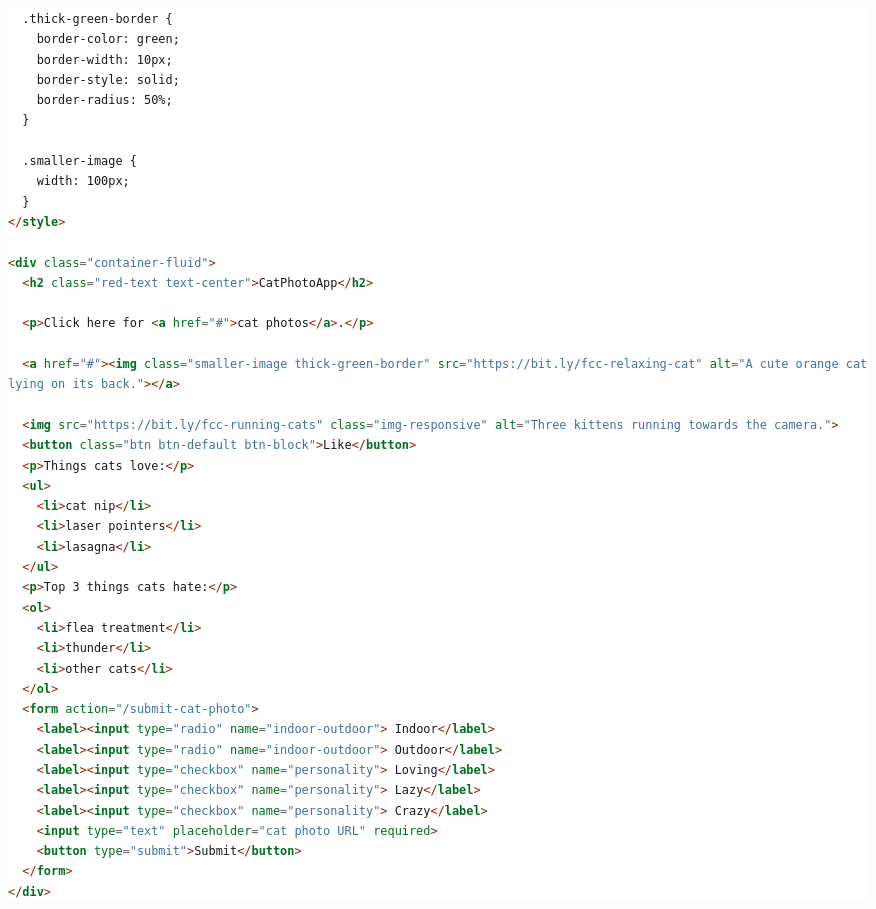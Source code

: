 ```html
  .thick-green-border {
    border-color: green;
    border-width: 10px;
    border-style: solid;
    border-radius: 50%;
  }

  .smaller-image {
    width: 100px;
  }
</style>

<div class="container-fluid">
  <h2 class="red-text text-center">CatPhotoApp</h2>

  <p>Click here for <a href="#">cat photos</a>.</p>

  <a href="#"><img class="smaller-image thick-green-border" src="https://bit.ly/fcc-relaxing-cat" alt="A cute orange cat lying on its back."></a>

  <img src="https://bit.ly/fcc-running-cats" class="img-responsive" alt="Three kittens running towards the camera.">
  <button class="btn btn-default btn-block">Like</button>
  <p>Things cats love:</p>
  <ul>
    <li>cat nip</li>
    <li>laser pointers</li>
    <li>lasagna</li>
  </ul>
  <p>Top 3 things cats hate:</p>
  <ol>
    <li>flea treatment</li>
    <li>thunder</li>
    <li>other cats</li>
  </ol>
  <form action="/submit-cat-photo">
    <label><input type="radio" name="indoor-outdoor"> Indoor</label>
    <label><input type="radio" name="indoor-outdoor"> Outdoor</label>
    <label><input type="checkbox" name="personality"> Loving</label>
    <label><input type="checkbox" name="personality"> Lazy</label>
    <label><input type="checkbox" name="personality"> Crazy</label>
    <input type="text" placeholder="cat photo URL" required>
    <button type="submit">Submit</button>
  </form>
</div>
```

</div>



</section>
